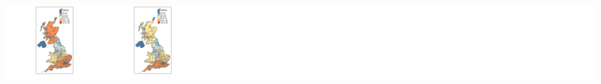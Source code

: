 <img src="Final-report_files/figure-gfm/unnamed-chunk-8-3.png" width="16.6%" /><img src="Final-report_files/figure-gfm/unnamed-chunk-8-4.png" width="16.6%" />